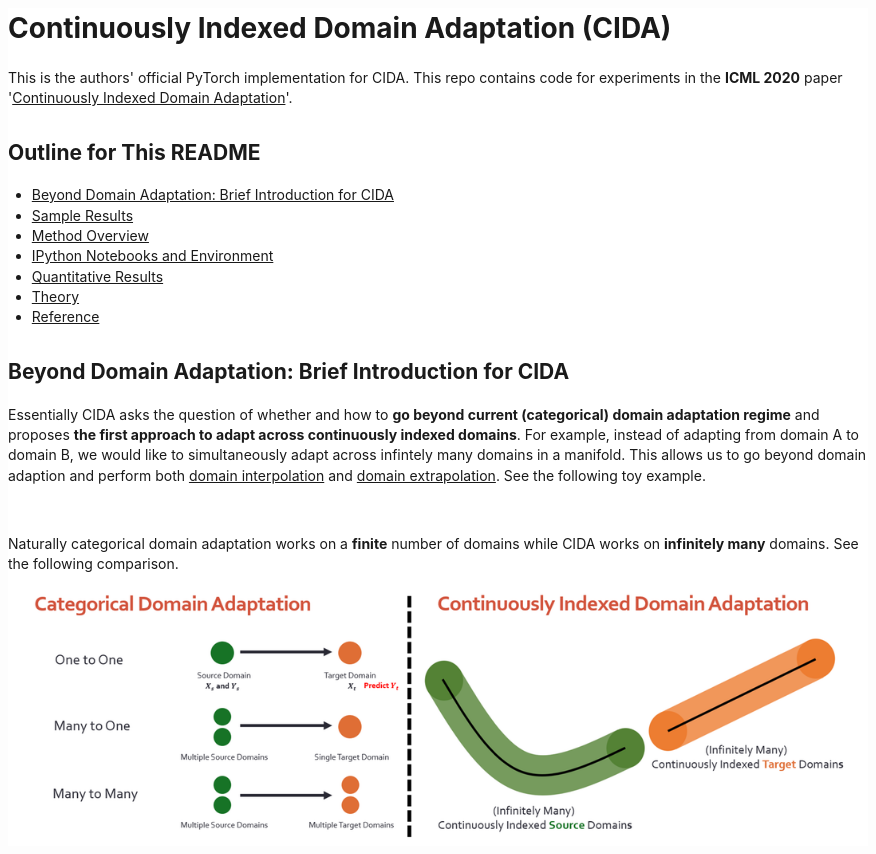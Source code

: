 # Continuously Indexed Domain Adaptation (CIDA)
This is the authors' official PyTorch implementation for CIDA. This repo contains code for experiments in the **ICML 2020** paper '[Continuously Indexed Domain Adaptation](http://wanghao.in/paper/ICML20_CIDA.pdf)'.

## Outline for This README
* [Beyond Domain Adaptation: Brief Introduction for CIDA](https://github.com/hehaodele/CIDA#beyond-domain-adaptation-brief-introduction-for-cida)
* [Sample Results](https://github.com/hehaodele/CIDA#sample-results)
* [Method Overview](https://github.com/hehaodele/CIDA#method-overview)
* [IPython Notebooks and Environment](https://github.com/hehaodele/CIDA#ipython-notebooks-and-environment)
* [Quantitative Results](https://github.com/hehaodele/CIDA#quantitative-results)
* [Theory](https://github.com/hehaodele/CIDA#theory)
* [Reference](https://github.com/hehaodele/CIDA#reference)

## Beyond Domain Adaptation: Brief Introduction for CIDA
Essentially CIDA asks the question of whether and how to **go beyond current (categorical) domain adaptation regime** and proposes **the first approach to adapt across continuously indexed domains**. For example, instead of adapting from domain A to domain B, we would like to simultaneously adapt across infintely many domains in a manifold. This allows us to go beyond domain adaption and perform both [domain interpolation](https://github.com/hehaodele/CIDA#intra-dataset-results-on-real-world-medical-datasets) and [domain extrapolation](https://github.com/hehaodele/CIDA#intra-dataset-results-on-real-world-medical-datasets). See the following toy example.

<p align="center">
<img src="fig/blog-circle.png" alt="" data-canonical-src="fig/blog-circle.png" width="95%"/>
</p>

Naturally categorical domain adaptation works on a **finite** number of domains while CIDA works on **infinitely many** domains. See the following comparison. 

<p align="center">
<img src="fig/blog-CategoricalDA-vs-CIDA.png" alt="" data-canonical-src="fig/blog-CategoricalDA-vs-CIDA.png" width="95%"/>
</p>
